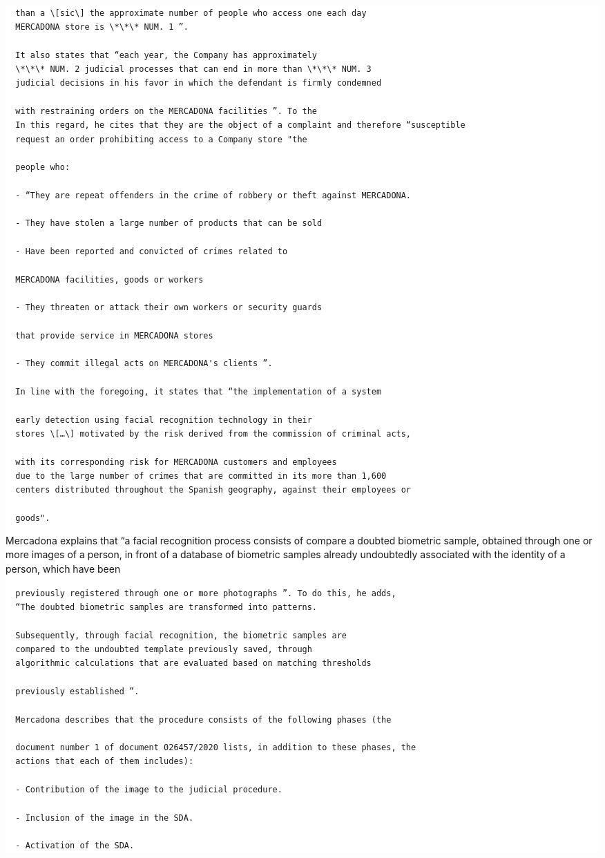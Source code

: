       than a \[sic\] the approximate number of people who access one each day
      MERCADONA store is \*\*\* NUM. 1 ”.

      It also states that “each year, the Company has approximately
      \*\*\* NUM. 2 judicial processes that can end in more than \*\*\* NUM. 3
      judicial decisions in his favor in which the defendant is firmly condemned

      with restraining orders on the MERCADONA facilities ”. To the
      In this regard, he cites that they are the object of a complaint and therefore “susceptible
      request an order prohibiting access to a Company store "the

      people who:

      - “They are repeat offenders in the crime of robbery or theft against MERCADONA.

      - They have stolen a large number of products that can be sold

      - Have been reported and convicted of crimes related to

      MERCADONA facilities, goods or workers

      - They threaten or attack their own workers or security guards

      that provide service in MERCADONA stores

      - They commit illegal acts on MERCADONA's clients ”.

      In line with the foregoing, it states that “the implementation of a system

      early detection using facial recognition technology in their
      stores \[…\] motivated by the risk derived from the commission of criminal acts,

      with its corresponding risk for MERCADONA customers and employees
      due to the large number of crimes that are committed in its more than 1,600
      centers distributed throughout the Spanish geography, against their employees or

      goods".

Mercadona explains that “a facial recognition process consists of compare a doubted biometric sample, obtained through one or more images of a person, in front of a database of biometric samples already undoubtedly associated with the identity of a person, which have been

      previously registered through one or more photographs ”. To do this, he adds,
      “The doubted biometric samples are transformed into patterns.

      Subsequently, through facial recognition, the biometric samples are
      compared to the undoubted template previously saved, through
      algorithmic calculations that are evaluated based on matching thresholds

      previously established ”.

      Mercadona describes that the procedure consists of the following phases (the

      document number 1 of document 026457/2020 lists, in addition to these phases, the
      actions that each of them includes):

      - Contribution of the image to the judicial procedure.

      - Inclusion of the image in the SDA.

      - Activation of the SDA.
